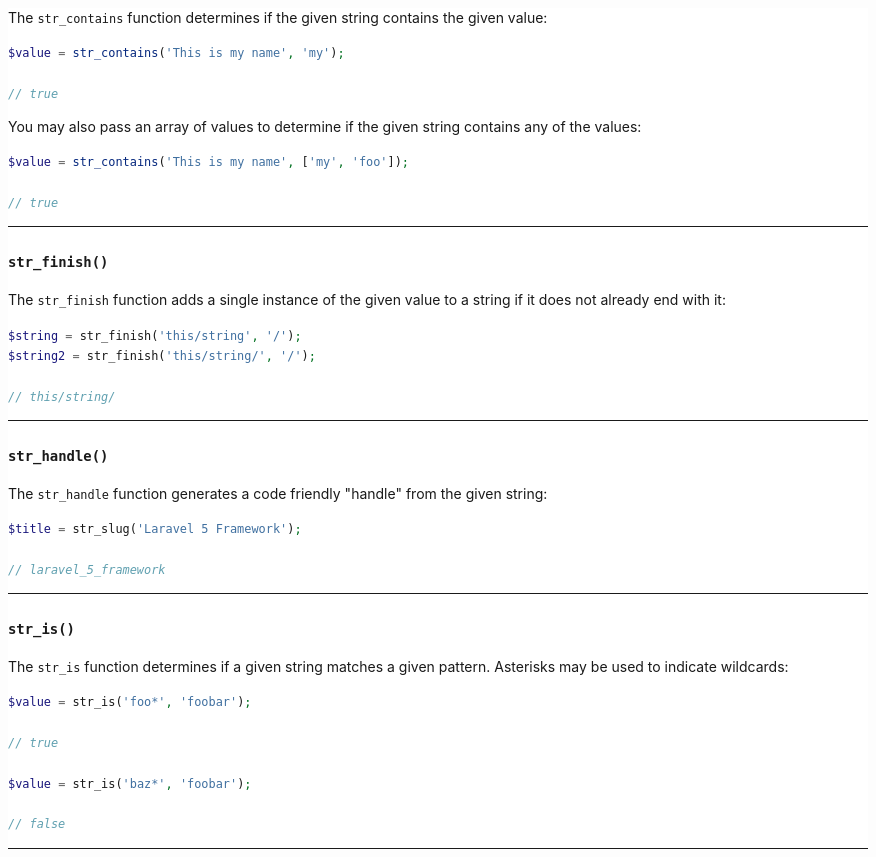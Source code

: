 The `str_contains` function determines if the given string contains the given value:

```php
$value = str_contains('This is my name', 'my');

// true
```

You may also pass an array of values to determine if the given string contains any of the values:

```php
$value = str_contains('This is my name', ['my', 'foo']);

// true
```

---

<a name="method-str-finish"></a>
### `str_finish()`

The `str_finish` function adds a single instance of the given value to a string if it does not already end with it:

```php
$string = str_finish('this/string', '/');
$string2 = str_finish('this/string/', '/');

// this/string/
```

---

<a name="method-str-handle"></a>
### `str_handle()`

The `str_handle` function generates a code friendly "handle" from the given string:

```php
$title = str_slug('Laravel 5 Framework');

// laravel_5_framework
```

---

<a name="method-str-is"></a>
### `str_is()`

The `str_is` function determines if a given string matches a given pattern. Asterisks may be used to indicate wildcards:

```php
$value = str_is('foo*', 'foobar');

// true

$value = str_is('baz*', 'foobar');

// false
```

---
